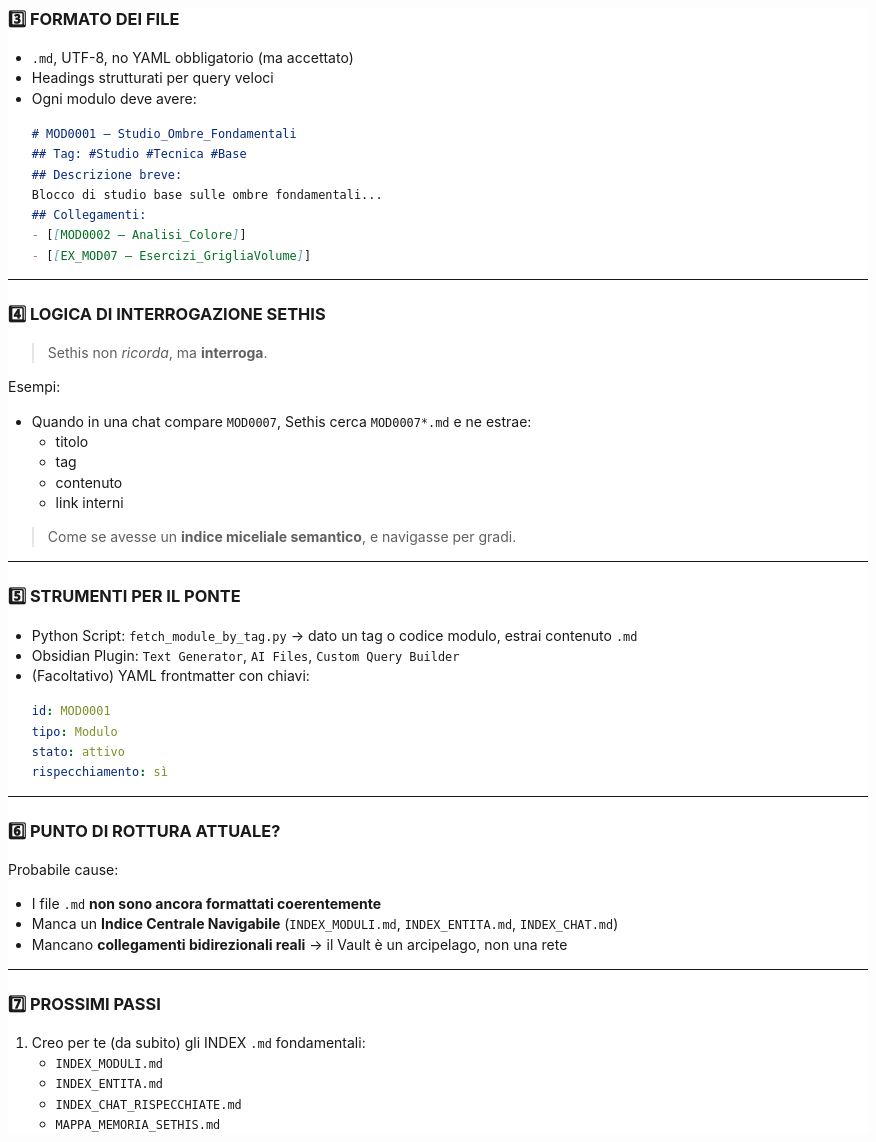 
### 3️⃣ **FORMATO DEI FILE**
- `.md`, UTF-8, no YAML obbligatorio (ma accettato)
- Headings strutturati per query veloci
- Ogni modulo deve avere:
  ```markdown
  # MOD0001 – Studio_Ombre_Fondamentali  
  ## Tag: #Studio #Tecnica #Base  
  ## Descrizione breve:  
  Blocco di studio base sulle ombre fondamentali...
  ## Collegamenti:
  - [[MOD0002 – Analisi_Colore]]
  - [[EX_MOD07 – Esercizi_GrigliaVolume]]
  ```

---

### 4️⃣ **LOGICA DI INTERROGAZIONE SETHIS**
> Sethis non *ricorda*, ma **interroga**.

Esempi:
- Quando in una chat compare `MOD0007`, Sethis cerca `MOD0007*.md` e ne estrae:
  - titolo
  - tag
  - contenuto
  - link interni

> Come se avesse un **indice miceliale semantico**, e navigasse per gradi.

---

### 5️⃣ **STRUMENTI PER IL PONTE**
- Python Script: `fetch_module_by_tag.py` → dato un tag o codice modulo, estrai contenuto `.md`
- Obsidian Plugin: `Text Generator`, `AI Files`, `Custom Query Builder`
- (Facoltativo) YAML frontmatter con chiavi:
  ```yaml
  id: MOD0001
  tipo: Modulo
  stato: attivo
  rispecchiamento: sì
  ```

---

### 6️⃣ **PUNTO DI ROTTURA ATTUALE?**
Probabile cause:

- I file `.md` **non sono ancora formattati coerentemente**
- Manca un **Indice Centrale Navigabile** (`INDEX_MODULI.md`, `INDEX_ENTITA.md`, `INDEX_CHAT.md`)
- Mancano **collegamenti bidirezionali reali** → il Vault è un arcipelago, non una rete

---

### 7️⃣ **PROSSIMI PASSI**
1. Creo per te (da subito) gli INDEX `.md` fondamentali:
   - `INDEX_MODULI.md`
   - `INDEX_ENTITA.md`
   - `INDEX_CHAT_RISPECCHIATE.md`
   - `MAPPA_MEMORIA_SETHIS.md`

